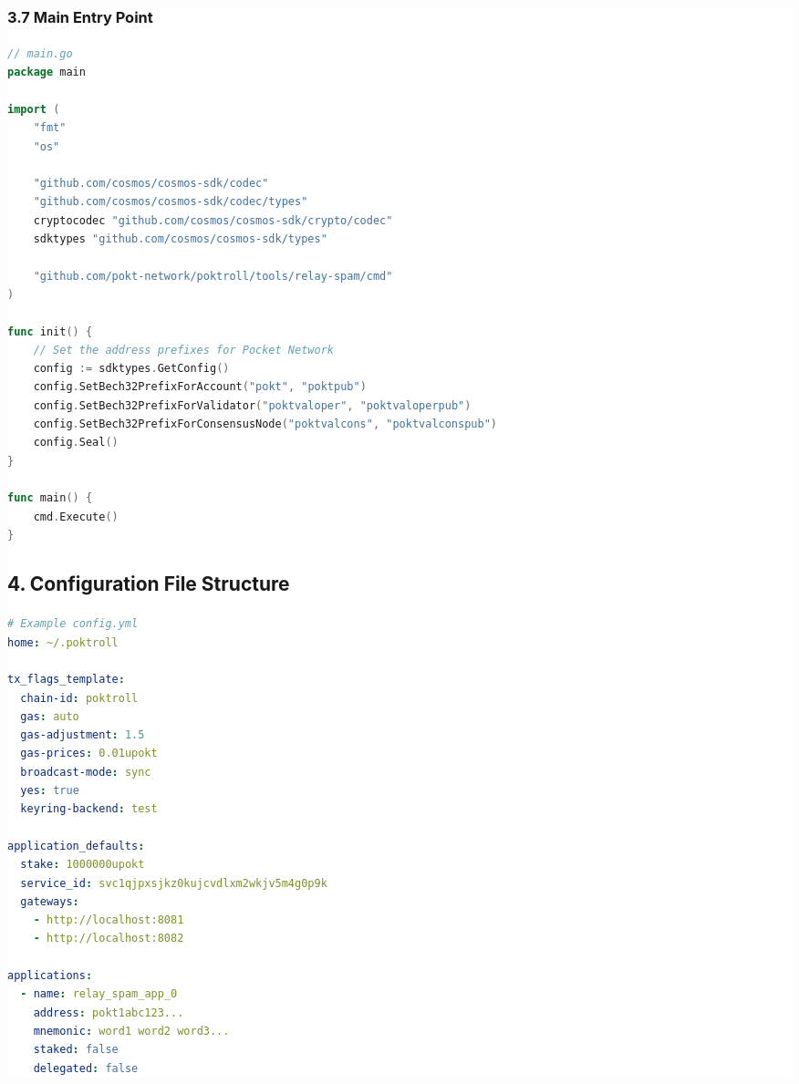 ### 3.7 Main Entry Point

```go
// main.go
package main

import (
    "fmt"
    "os"
    
    "github.com/cosmos/cosmos-sdk/codec"
    "github.com/cosmos/cosmos-sdk/codec/types"
    cryptocodec "github.com/cosmos/cosmos-sdk/crypto/codec"
    sdktypes "github.com/cosmos/cosmos-sdk/types"
    
    "github.com/pokt-network/poktroll/tools/relay-spam/cmd"
)

func init() {
    // Set the address prefixes for Pocket Network
    config := sdktypes.GetConfig()
    config.SetBech32PrefixForAccount("pokt", "poktpub")
    config.SetBech32PrefixForValidator("poktvaloper", "poktvaloperpub")
    config.SetBech32PrefixForConsensusNode("poktvalcons", "poktvalconspub")
    config.Seal()
}

func main() {
    cmd.Execute()
}
```

## 4. Configuration File Structure

```yaml
# Example config.yml
home: ~/.poktroll

tx_flags_template:
  chain-id: poktroll
  gas: auto
  gas-adjustment: 1.5
  gas-prices: 0.01upokt
  broadcast-mode: sync
  yes: true
  keyring-backend: test

application_defaults:
  stake: 1000000upokt
  service_id: svc1qjpxsjkz0kujcvdlxm2wkjv5m4g0p9k
  gateways:
    - http://localhost:8081
    - http://localhost:8082

applications:
  - name: relay_spam_app_0
    address: pokt1abc123...
    mnemonic: word1 word2 word3...
    staked: false
    delegated: false
```
